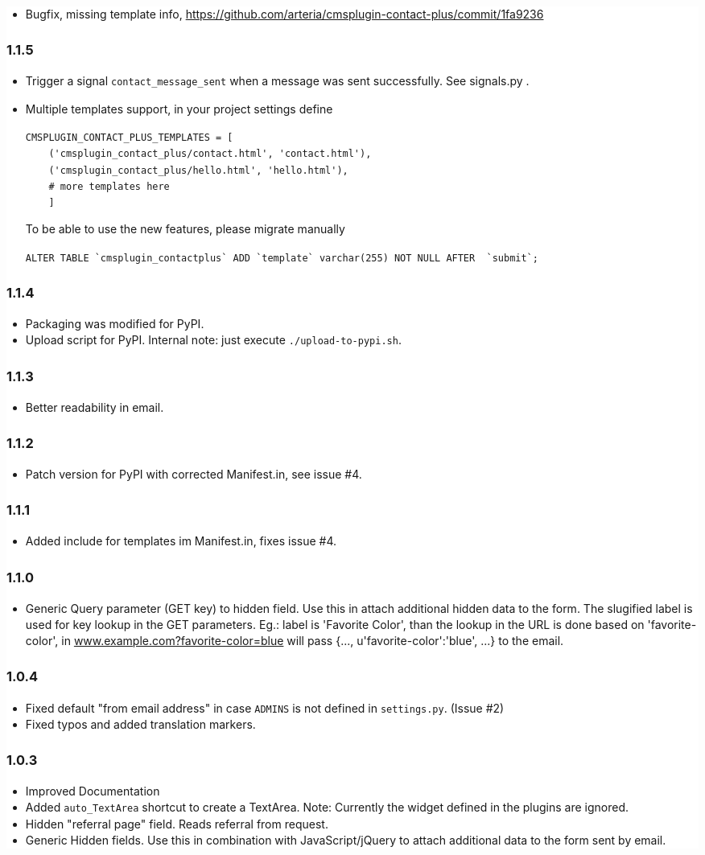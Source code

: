 - Bugfix, missing template info, https://github.com/arteria/cmsplugin-contact-plus/commit/1fa9236

### 1.1.5

- Trigger a signal ``contact_message_sent`` when a message was sent successfully. See signals.py .
- Multiple templates support, in your project settings define

	```
	CMSPLUGIN_CONTACT_PLUS_TEMPLATES = [
		('cmsplugin_contact_plus/contact.html', 'contact.html'),
		('cmsplugin_contact_plus/hello.html', 'hello.html'),
		# more templates here
    	]
	```

	To be able to use the new features, please migrate manually

	``` ALTER TABLE `cmsplugin_contactplus` ADD `template` varchar(255) NOT NULL AFTER  `submit`; ```

### 1.1.4

- Packaging was modified for PyPI.
- Upload script for PyPI. Internal note: just execute ``./upload-to-pypi.sh``.


### 1.1.3
- Better readability in email.

### 1.1.2
- Patch version for PyPI with corrected Manifest.in, see issue #4.

### 1.1.1
- Added include for templates im Manifest.in, fixes issue #4.

### 1.1.0
- Generic Query parameter (GET key) to hidden field. Use this in attach additional hidden data to the form. The slugified label is used for key lookup in the GET parameters. Eg.:
label is 'Favorite Color', than the lookup in the URL is done based on 'favorite-color', in www.example.com?favorite-color=blue will pass {..., u'favorite-color':'blue', ...}  to the email.


### 1.0.4
- Fixed default "from email address" in case ``ADMINS`` is not defined in ``settings.py``. (Issue #2)
- Fixed typos and added translation markers.

### 1.0.3
- Improved Documentation
- Added ``auto_TextArea`` shortcut to create a TextArea. Note: Currently the widget defined in the plugins are ignored.
- Hidden "referral page" field. Reads referral from request.
- Generic Hidden fields. Use this in combination with JavaScript/jQuery to attach additional data to the form sent by email.

